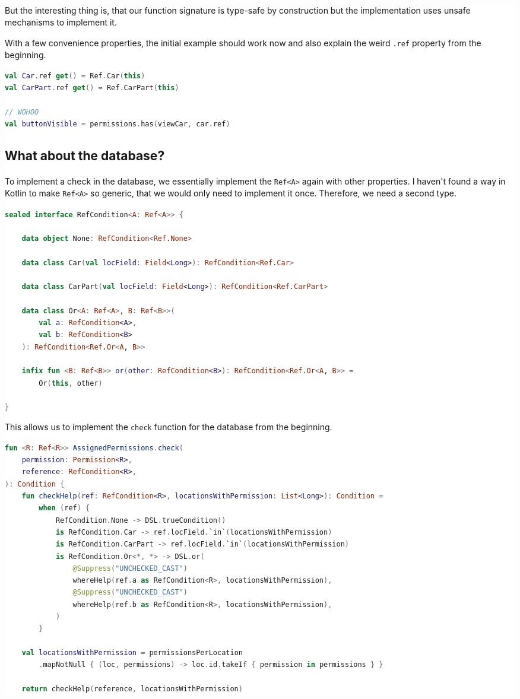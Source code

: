 But the interesting thing is, that our function signature is type-safe by
construction but the implementation uses unsafe mechanisms to implement it.

With a few convenience properties, the initial example should work now and also
explain the weird `.ref` property from the beginning.

```kotlin
val Car.ref get() = Ref.Car(this)
val CarPart.ref get() = Ref.CarPart(this)

// WOHOO
val buttonVisible = permissions.has(viewCar, car.ref)
```


## What about the database?

To implement a check in the database, we essentially implement the `Ref<A>`
again with other properties. I haven't found a way in Kotlin to make `Ref<A>`
so generic, that we would only need to implement it once. Therefore, we need a
second type.

```kotlin
sealed interface RefCondition<A: Ref<A>> {

    data object None: RefCondition<Ref.None>

    data class Car(val locField: Field<Long>): RefCondition<Ref.Car>

    data class CarPart(val locField: Field<Long>): RefCondition<Ref.CarPart>

    data class Or<A: Ref<A>, B: Ref<B>>(
        val a: RefCondition<A>,
        val b: RefCondition<B>
    ): RefCondition<Ref.Or<A, B>>

    infix fun <B: Ref<B>> or(other: RefCondition<B>): RefCondition<Ref.Or<A, B>> =
        Or(this, other)

}
```

This allows us to implement the `check` function for the database from the
beginning.

```kotlin
fun <R: Ref<R>> AssignedPermissions.check(
    permission: Permission<R>,
    reference: RefCondition<R>,
): Condition {
    fun checkHelp(ref: RefCondition<R>, locationsWithPermission: List<Long>): Condition =
        when (ref) {
            RefCondition.None -> DSL.trueCondition()
            is RefCondition.Car -> ref.locField.`in`(locationsWithPermission)
            is RefCondition.CarPart -> ref.locField.`in`(locationsWithPermission)
            is RefCondition.Or<*, *> -> DSL.or(
                @Suppress("UNCHECKED_CAST")
                whereHelp(ref.a as RefCondition<R>, locationsWithPermission),
                @Suppress("UNCHECKED_CAST")
                whereHelp(ref.b as RefCondition<R>, locationsWithPermission),
            )
        }

    val locationsWithPermission = permissionsPerLocation
        .mapNotNull { (loc, permissions) -> loc.id.takeIf { permission in permissions } }

    return checkHelp(reference, locationsWithPermission)
```